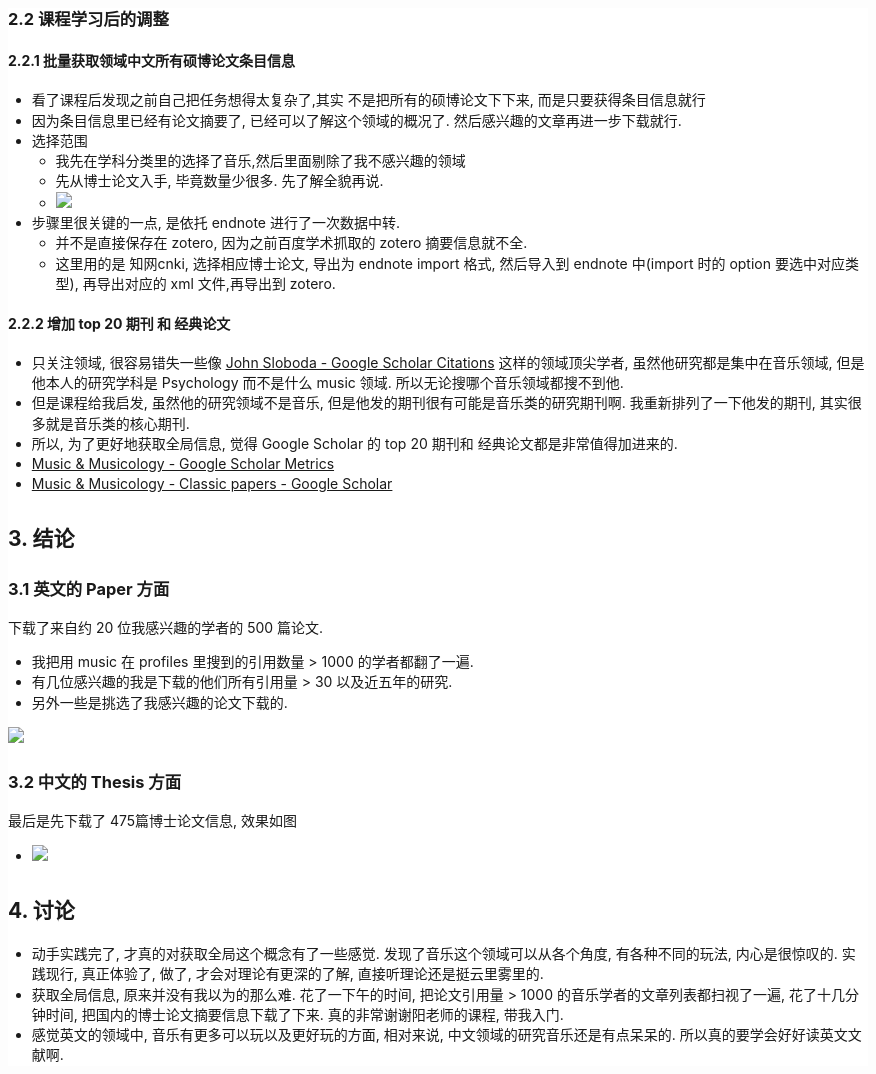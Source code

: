 ### 2.2 课程学习后的调整

#### 2.2.1 批量获取领域中文所有硕博论文条目信息

- 看了课程后发现之前自己把任务想得太复杂了,其实 不是把所有的硕博论文下下来, 而是只要获得条目信息就行
- 因为条目信息里已经有论文摘要了, 已经可以了解这个领域的概况了. 然后感兴趣的文章再进一步下载就行.
- 选择范围
    - 我先在学科分类里的选择了音乐,然后里面剔除了我不感兴趣的领域
    - 先从博士论文入手, 毕竟数量少很多. 先了解全貌再说.
    - ![](http://7xsjcm.com1.z0.glb.clouddn.com/18-5-10/70622757.jpg)
- 步骤里很关键的一点, 是依托 endnote 进行了一次数据中转.
    - 并不是直接保存在 zotero, 因为之前百度学术抓取的 zotero 摘要信息就不全.
    - 这里用的是 知网cnki, 选择相应博士论文, 导出为 endnote import 格式, 然后导入到 endnote 中(import 时的 option 要选中对应类型), 再导出对应的 xml 文件,再导出到 zotero.

#### 2.2.2 增加 top 20 期刊 和 经典论文

- 只关注领域, 很容易错失一些像 [John Sloboda - Google Scholar Citations](https://scholar.google.com.hk/citations?user=x0gydzUAAAAJ&hl=en&oi=sra) 这样的领域顶尖学者, 虽然他研究都是集中在音乐领域, 但是他本人的研究学科是 Psychology 而不是什么 music 领域. 所以无论搜哪个音乐领域都搜不到他.
- 但是课程给我启发, 虽然他的研究领域不是音乐, 但是他发的期刊很有可能是音乐类的研究期刊啊. 我重新排列了一下他发的期刊, 其实很多就是音乐类的核心期刊.
- 所以, 为了更好地获取全局信息, 觉得 Google Scholar 的 top 20 期刊和 经典论文都是非常值得加进来的.
- [Music & Musicology - Google Scholar Metrics](https://scholar.google.com/citations?view_op=top_venues&hl=en&vq=hum_musicmusicology)
- [Music & Musicology - Classic papers - Google Scholar](https://scholar.google.com/citations?view_op=list_classic_articles&hl=en&by=2006&vq=hum_musicmusicology)


## 3. 结论

### 3.1 英文的 Paper 方面

下载了来自约 20 位我感兴趣的学者的 500 篇论文.

- 我把用 music 在 profiles 里搜到的引用数量 > 1000 的学者都翻了一遍.
- 有几位感兴趣的我是下载的他们所有引用量 > 30 以及近五年的研究.
- 另外一些是挑选了我感兴趣的论文下载的.

![](http://7xsjcm.com1.z0.glb.clouddn.com//18-5-10/2587677.jpg)

### 3.2 中文的 Thesis 方面

最后是先下载了 475篇博士论文信息, 效果如图
- ![](http://7xsjcm.com1.z0.glb.clouddn.com//18-5-10/77797670.jpg)

## 4. 讨论

- 动手实践完了, 才真的对获取全局这个概念有了一些感觉. 发现了音乐这个领域可以从各个角度, 有各种不同的玩法, 内心是很惊叹的. 实践现行, 真正体验了, 做了, 才会对理论有更深的了解, 直接听理论还是挺云里雾里的.
- 获取全局信息, 原来并没有我以为的那么难. 花了一下午的时间, 把论文引用量 > 1000 的音乐学者的文章列表都扫视了一遍, 花了十几分钟时间, 把国内的博士论文摘要信息下载了下来. 真的非常谢谢阳老师的课程, 带我入门.
- 感觉英文的领域中, 音乐有更多可以玩以及更好玩的方面, 相对来说, 中文领域的研究音乐还是有点呆呆的. 所以真的要学会好好读英文文献啊.
